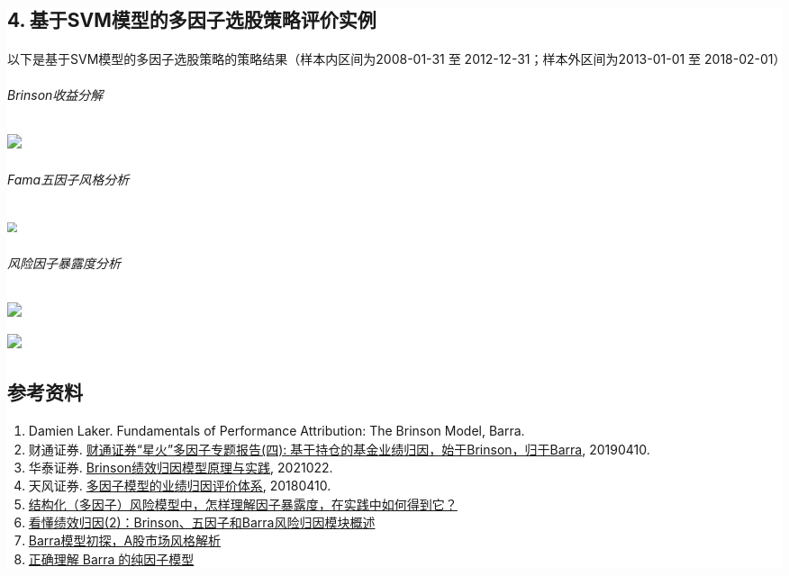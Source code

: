 ## 4. 基于SVM模型的多因子选股策略评价实例

以下是基于SVM模型的多因子选股策略的策略结果（样本内区间为2008-01-31 至 2012-12-31；样本外区间为2013-01-01 至 2018-02-01）

###### Brinson收益分解

![](https://cdn.jsdelivr.net/gh/Henrry-Wu/FigBed/Figs/20200417164538.png)

###### Fama五因子风格分析

<img src="https://cdn.jsdelivr.net/gh/Henrry-Wu/FigBed/Figs/20200417164546.png" style="zoom: 67%;" />

###### 风险因子暴露度分析

![](https://cdn.jsdelivr.net/gh/Henrry-Wu/FigBed/Figs/20200417164523.png)

![](https://cdn.jsdelivr.net/gh/Henrry-Wu/FigBed/Figs/20200417164530.png)

## 参考资料

1. Damien Laker. Fundamentals of Performance Attribution: The Brinson Model, Barra.
2. 财通证券. [财通证券“星火”多因子专题报告(四): 基于持仓的基金业绩归因，始于Brinson，归于Barra](https://uploader.shimo.im/f/beYAfdRiBrPIueYT.pdf?fileGuid=TcgQGPRj8XXpXdGj),  20190410.
3. 华泰证券. [Brinson绩效归因模型原理与实践](https://uploader.shimo.im/f/HBY4MsFXvuZffPog.pdf?fileGuid=TcgQGPRj8XXpXdGj), 2021022.
4. 天风证券. [多因子模型的业绩归因评价体系](https://uploader.shimo.im/f/0C1gUV2cZHQm3HUM.pdf?fileGuid=TcgQGPRj8XXpXdGj), 20180410.
5. [结构化（多因子）风险模型中，怎样理解因子暴露度，在实践中如何得到它？](https://www.zhihu.com/question/37398475/answer/1129744856?fileGuid=TcgQGPRj8XXpXdGj)
6. [看懂绩效归因(2)：Brinson、五因子和Barra风险归因模块概述 ](https://www.sohu.com/a/271841767_750247?fileGuid=TcgQGPRj8XXpXdGj)
7. [Barra模型初探，A股市场风格解析](https://zhuanlan.zhihu.com/p/69149910?fileGuid=TcgQGPRj8XXpXdGj)
8. [正确理解 Barra 的纯因子模型](https://zhuanlan.zhihu.com/p/38280638?fileGuid=TcgQGPRj8XXpXdGj)